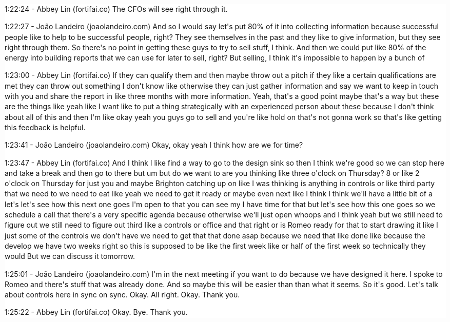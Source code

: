 1:22:24 - Abbey Lin (fortifai.co)
  The CFOs will see right through it.

1:22:27 - João Landeiro (joaolandeiro.com)
  And so I would say let's put 80% of it into collecting information because successful people like to help to be successful people, right?  They see themselves in the past and they like to give information, but they see right through them. So there's no point in getting these guys to try to sell stuff, I think.  And then we could put like 80% of the energy into building reports that we can use for later to sell, right?  But selling, I think it's impossible to happen by a bunch of

1:23:00 - Abbey Lin (fortifai.co)
  If they can qualify them and then maybe throw out a pitch if they like a certain qualifications are met they can throw out something I don't know like otherwise they can just gather information and say we want to keep in touch with you and share the report in like three months with more information.  Yeah, that's a good point maybe that's a way but these are the things like yeah like I want like to put a thing strategically with an experienced person about these because I don't think about all of this and then I'm like okay yeah you guys go to sell and you're like hold on that's not gonna work so that's like getting this feedback is helpful.

1:23:41 - João Landeiro (joaolandeiro.com)
  Okay, okay yeah I think how are we for time?

1:23:47 - Abbey Lin (fortifai.co)
  And I think I like find a way to go to the design sink so then I think we're good so we can stop here and take a break and then go to there but um but do we want to are you thinking like three o'clock on Thursday?  8 or like 2 o'clock on Thursday for just you and maybe Brighton catching up on like I was thinking is anything in controls or like third party that we need to we need to eat like yeah we need to get it ready or maybe even next like I think I think we'll have a little bit of a let's let's see how this next one goes I'm open to that you can see my I have time for that but let's see how this one goes so we schedule a call that there's a very specific agenda because otherwise we'll just open whoops and I think yeah but we still need to figure out we still need to figure out third like a controls or office and that right or is Romeo ready for that to start drawing it like I just some of the controls we don't have we need to get that that done asap because we need that like done like because the develop we have two weeks right so this is supposed to be like the first week like or half of the first week so technically they would  But we can discuss it tomorrow.

1:25:01 - João Landeiro (joaolandeiro.com)
  I'm in the next meeting if you want to do because we have designed it here. I spoke to Romeo and there's stuff that was already done.  And so maybe this will be easier than than what it seems. So it's good. Let's talk about controls here in sync on sync.  Okay. All right. Okay. Thank you.

1:25:22 - Abbey Lin (fortifai.co)
  Okay. Bye. Thank you.